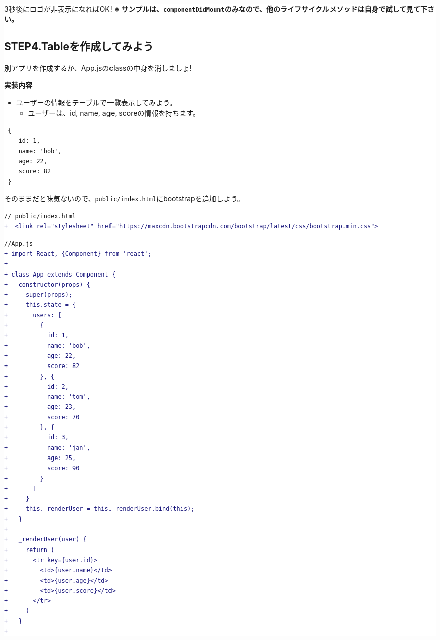 3秒後にロゴが非表示になればOK!
__※ サンプルは、`componentDidMount`のみなので、他のライフサイクルメソッドは自身で試して見て下さい。__

## STEP4.Tableを作成してみよう
別アプリを作成するか、App.jsのclassの中身を消しましょ!

__実装内容__
- ユーザーの情報をテーブルで一覧表示してみよう。
  - ユーザーは、id, name, age, scoreの情報を持ちます。
```
 {
    id: 1,
    name: 'bob',
    age: 22,
    score: 82
 }
```

そのままだと味気ないので、`public/index.html`にbootstrapを追加しよう。

```diff
// public/index.html
+  <link rel="stylesheet" href="https://maxcdn.bootstrapcdn.com/bootstrap/latest/css/bootstrap.min.css">
```

```diff
//App.js
+ import React, {Component} from 'react';
+ 
+ class App extends Component {
+   constructor(props) {
+     super(props);
+     this.state = {
+       users: [
+         {
+           id: 1,
+           name: 'bob',
+           age: 22,
+           score: 82
+         }, {
+           id: 2,
+           name: 'tom',
+           age: 23,
+           score: 70
+         }, {
+           id: 3,
+           name: 'jan',
+           age: 25,
+           score: 90
+         }
+       ]
+     }
+     this._renderUser = this._renderUser.bind(this);
+   }
+ 
+   _renderUser(user) {
+     return (
+       <tr key={user.id}>
+         <td>{user.name}</td>
+         <td>{user.age}</td>
+         <td>{user.score}</td>
+       </tr>
+     )
+   }
+ 
```